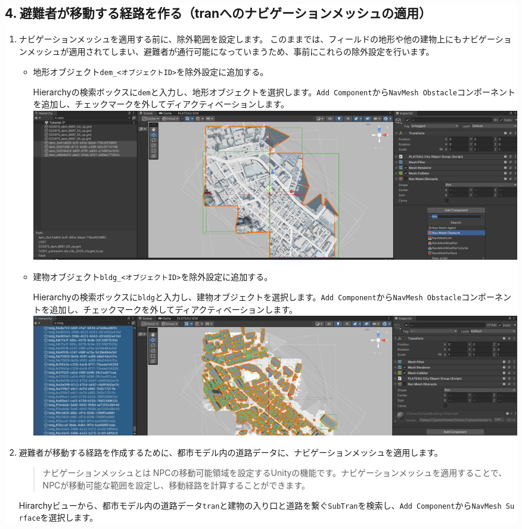 

## 4. 避難者が移動する経路を作る（tranへのナビゲーションメッシュの適用）

1. ナビゲーションメッシュを適用する前に、除外範囲を設定します。
    このままでは、フィールドの地形や他の建物上にもナビゲーションメッシュが適用されてしまい、避難者が通行可能になっていまうため、事前にこれらの除外設定を行います。

    - 地形オブジェクト`dem_<オブジェクトID>`を除外設定に追加する。
  
        Hierarchyの検索ボックスに`dem`と入力し、地形オブジェクトを選択します。`Add Component`から`NavMesh Obstacle`コンポーネントを追加し、チェックマークを外してディアクティベーションします。
        ![alt text](image-10.png)

    - 建物オブジェクト`bldg_<オブジェクトID>`を除外設定に追加する。
  
        Hierarchyの検索ボックスに`bldg`と入力し、建物オブジェクトを選択します。`Add Component`から`NavMesh Obstacle`コンポーネントを追加し、チェックマークを外してディアクティベーションします。
        ![alt text](image-11.png)

2. 避難者が移動する経路を作成するために、都市モデル内の道路データに、ナビゲーションメッシュを適用します。
    > ナビゲーションメッシュとは
    > NPCの移動可能領域を設定するUnityの機能です。ナビゲーションメッシュを適用することで、NPCが移動可能な範囲を設定し、移動経路を計算することができます。

    Hirarchyビューから、都市モデル内の道路データ`tran`と建物の入り口と道路を繋ぐ`SubTran`を検索し、`Add Component`から`NavMesh Surface`を選択します。

